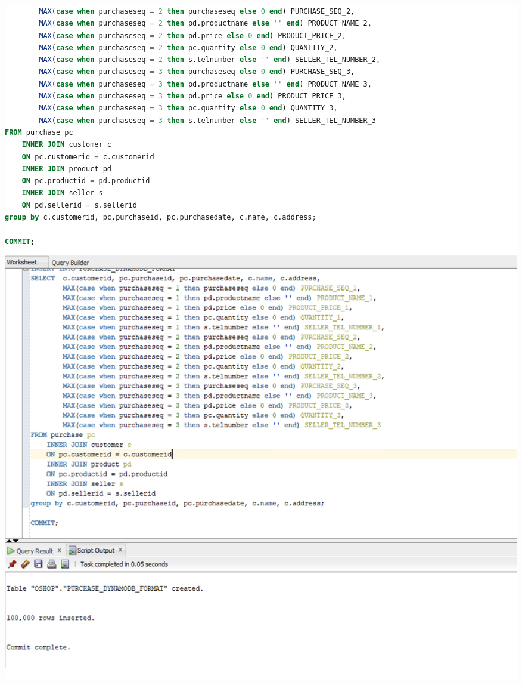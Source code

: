 ~~~ sql
        MAX(case when purchaseseq = 2 then purchaseseq else 0 end) PURCHASE_SEQ_2,
        MAX(case when purchaseseq = 2 then pd.productname else '' end) PRODUCT_NAME_2,
        MAX(case when purchaseseq = 2 then pd.price else 0 end) PRODUCT_PRICE_2,
        MAX(case when purchaseseq = 2 then pc.quantity else 0 end) QUANTITY_2,
        MAX(case when purchaseseq = 2 then s.telnumber else '' end) SELLER_TEL_NUMBER_2,
        MAX(case when purchaseseq = 3 then purchaseseq else 0 end) PURCHASE_SEQ_3,
        MAX(case when purchaseseq = 3 then pd.productname else '' end) PRODUCT_NAME_3,
        MAX(case when purchaseseq = 3 then pd.price else 0 end) PRODUCT_PRICE_3,
        MAX(case when purchaseseq = 3 then pc.quantity else 0 end) QUANTITY_3,
        MAX(case when purchaseseq = 3 then s.telnumber else '' end) SELLER_TEL_NUMBER_3
FROM purchase pc
	INNER JOIN customer c
	ON pc.customerid = c.customerid
	INNER JOIN product pd
	ON pc.productid = pd.productid
    INNER JOIN seller s
    ON pd.sellerid = s.sellerid
group by c.customerid, pc.purchaseid, pc.purchasedate, c.name, c.address;

COMMIT;
~~~
![image](/static/ws04-staging_table.png) 

---